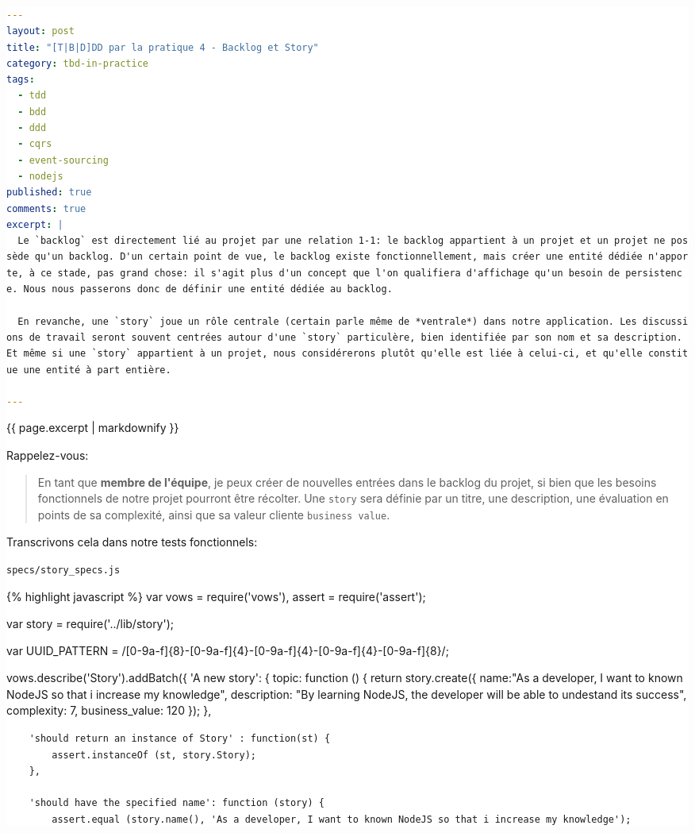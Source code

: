 ```yaml
---
layout: post
title: "[T|B|D]DD par la pratique 4 - Backlog et Story"
category: tbd-in-practice
tags:
  - tdd
  - bdd
  - ddd
  - cqrs
  - event-sourcing
  - nodejs
published: true
comments: true
excerpt: |
  Le `backlog` est directement lié au projet par une relation 1-1: le backlog appartient à un projet et un projet ne possède qu'un backlog. D'un certain point de vue, le backlog existe fonctionnellement, mais créer une entité dédiée n'apporte, à ce stade, pas grand chose: il s'agit plus d'un concept que l'on qualifiera d'affichage qu'un besoin de persistence. Nous nous passerons donc de définir une entité dédiée au backlog.
  
  En revanche, une `story` joue un rôle centrale (certain parle même de *ventrale*) dans notre application. Les discussions de travail seront souvent centrées autour d'une `story` particulère, bien identifiée par son nom et sa description. Et même si une `story` appartient à un projet, nous considérerons plutôt qu'elle est liée à celui-ci, et qu'elle constitue une entité à part entière.

---
```


{{ page.excerpt | markdownify }}

Rappelez-vous:

> En tant que **membre de l'équipe**, je peux créer de nouvelles entrées dans 
> le backlog du projet, si bien que les besoins fonctionnels de notre projet 
> pourront être récolter. Une `story` sera définie par un titre, une description,
> une évaluation en points de sa complexité, ainsi que sa valeur cliente `business value`.

Transcrivons cela dans notre tests fonctionnels:

`specs/story_specs.js`

{% highlight javascript %}
var vows = require('vows'),
    assert = require('assert');

var story = require('../lib/story');

var UUID_PATTERN = /[0-9a-f]{8}\-[0-9a-f]{4}\-[0-9a-f]{4}\-[0-9a-f]{4}\-[0-9a-f]{8}/;

vows.describe('Story').addBatch({
    'A new story': {
        topic: function () {
            return story.create({
                name:"As a developer, I want to known NodeJS so that i increase my knowledge", 
                description: "By learning NodeJS, the developer will be able to undestand its success", 
                complexity: 7,
                business_value: 120
            });
        },

        'should return an instance of Story' : function(st) {
            assert.instanceOf (st, story.Story);
        },

        'should have the specified name': function (story) {
            assert.equal (story.name(), 'As a developer, I want to known NodeJS so that i increase my knowledge');